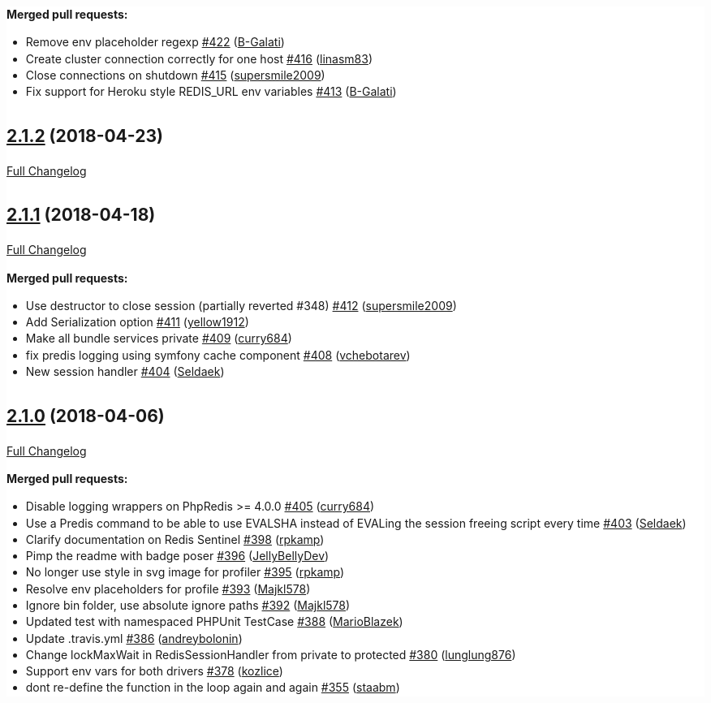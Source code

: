 **Merged pull requests:**

- Remove env placeholder regexp [\#422](https://github.com/snc/SncRedisBundle/pull/422) ([B-Galati](https://github.com/B-Galati))
- Create cluster connection correctly for one host [\#416](https://github.com/snc/SncRedisBundle/pull/416) ([linasm83](https://github.com/linasm83))
- Close connections on shutdown [\#415](https://github.com/snc/SncRedisBundle/pull/415) ([supersmile2009](https://github.com/supersmile2009))
- Fix support for Heroku style REDIS\_URL env variables [\#413](https://github.com/snc/SncRedisBundle/pull/413) ([B-Galati](https://github.com/B-Galati))

## [2.1.2](https://github.com/snc/SncRedisBundle/tree/2.1.2) (2018-04-23)
[Full Changelog](https://github.com/snc/SncRedisBundle/compare/2.1.1...2.1.2)

## [2.1.1](https://github.com/snc/SncRedisBundle/tree/2.1.1) (2018-04-18)
[Full Changelog](https://github.com/snc/SncRedisBundle/compare/2.1.0...2.1.1)

**Merged pull requests:**

- Use destructor to close session \(partially reverted \#348\) [\#412](https://github.com/snc/SncRedisBundle/pull/412) ([supersmile2009](https://github.com/supersmile2009))
- Add Serialization option [\#411](https://github.com/snc/SncRedisBundle/pull/411) ([yellow1912](https://github.com/yellow1912))
- Make all bundle services private [\#409](https://github.com/snc/SncRedisBundle/pull/409) ([curry684](https://github.com/curry684))
- fix predis logging using symfony cache component [\#408](https://github.com/snc/SncRedisBundle/pull/408) ([vchebotarev](https://github.com/vchebotarev))
- New session handler [\#404](https://github.com/snc/SncRedisBundle/pull/404) ([Seldaek](https://github.com/Seldaek))

## [2.1.0](https://github.com/snc/SncRedisBundle/tree/2.1.0) (2018-04-06)
[Full Changelog](https://github.com/snc/SncRedisBundle/compare/2.0.6...2.1.0)

**Merged pull requests:**

- Disable logging wrappers on PhpRedis \>= 4.0.0 [\#405](https://github.com/snc/SncRedisBundle/pull/405) ([curry684](https://github.com/curry684))
- Use a Predis command to be able to use EVALSHA instead of EVALing the session freeing script every time [\#403](https://github.com/snc/SncRedisBundle/pull/403) ([Seldaek](https://github.com/Seldaek))
- Clarify documentation on Redis Sentinel [\#398](https://github.com/snc/SncRedisBundle/pull/398) ([rpkamp](https://github.com/rpkamp))
- Pimp the readme with badge poser [\#396](https://github.com/snc/SncRedisBundle/pull/396) ([JellyBellyDev](https://github.com/JellyBellyDev))
- No longer use style in svg image for profiler [\#395](https://github.com/snc/SncRedisBundle/pull/395) ([rpkamp](https://github.com/rpkamp))
- Resolve env placeholders for profile [\#393](https://github.com/snc/SncRedisBundle/pull/393) ([Majkl578](https://github.com/Majkl578))
- Ignore bin folder, use absolute ignore paths [\#392](https://github.com/snc/SncRedisBundle/pull/392) ([Majkl578](https://github.com/Majkl578))
- Updated test with namespaced PHPUnit TestCase [\#388](https://github.com/snc/SncRedisBundle/pull/388) ([MarioBlazek](https://github.com/MarioBlazek))
- Update .travis.yml [\#386](https://github.com/snc/SncRedisBundle/pull/386) ([andreybolonin](https://github.com/andreybolonin))
- Change lockMaxWait in RedisSessionHandler from private to protected [\#380](https://github.com/snc/SncRedisBundle/pull/380) ([lunglung876](https://github.com/lunglung876))
- Support env vars for both drivers [\#378](https://github.com/snc/SncRedisBundle/pull/378) ([kozlice](https://github.com/kozlice))
- dont re-define the function in the loop again and again [\#355](https://github.com/snc/SncRedisBundle/pull/355) ([staabm](https://github.com/staabm))